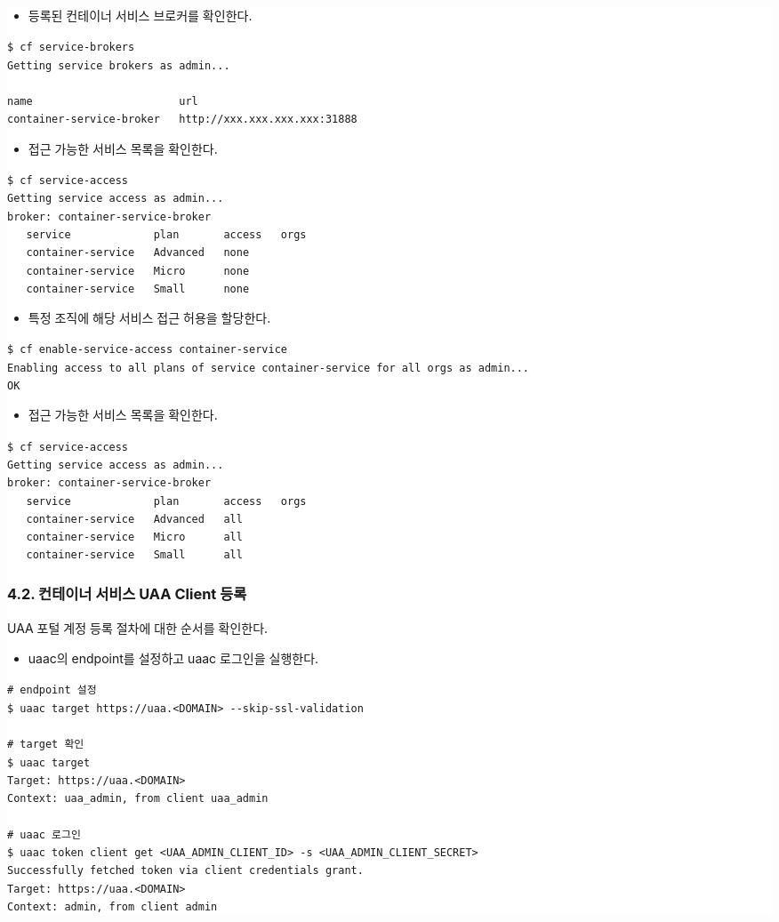 - 등록된 컨테이너 서비스 브로커를 확인한다.
```
$ cf service-brokers
Getting service brokers as admin...

name                       url
container-service-broker   http://xxx.xxx.xxx.xxx:31888
```

- 접근 가능한 서비스 목록을 확인한다.
```
$ cf service-access
Getting service access as admin...
broker: container-service-broker
   service             plan       access   orgs
   container-service   Advanced   none      
   container-service   Micro      none      
   container-service   Small      none      
```

 - 특정 조직에 해당 서비스 접근 허용을 할당한다.
```
$ cf enable-service-access container-service
Enabling access to all plans of service container-service for all orgs as admin...
OK
```

- 접근 가능한 서비스 목록을 확인한다.
```
$ cf service-access
Getting service access as admin...
broker: container-service-broker
   service             plan       access   orgs
   container-service   Advanced   all      
   container-service   Micro      all      
   container-service   Small      all      
```

### <div id='4.2'> 4.2. 컨테이너 서비스 UAA Client 등록
UAA 포털 계정 등록 절차에 대한 순서를 확인한다.

- uaac의 endpoint를 설정하고 uaac 로그인을 실행한다.
```
# endpoint 설정
$ uaac target https://uaa.<DOMAIN> --skip-ssl-validation

# target 확인
$ uaac target
Target: https://uaa.<DOMAIN>
Context: uaa_admin, from client uaa_admin

# uaac 로그인
$ uaac token client get <UAA_ADMIN_CLIENT_ID> -s <UAA_ADMIN_CLIENT_SECRET>
Successfully fetched token via client credentials grant.
Target: https://uaa.<DOMAIN>
Context: admin, from client admin
```
